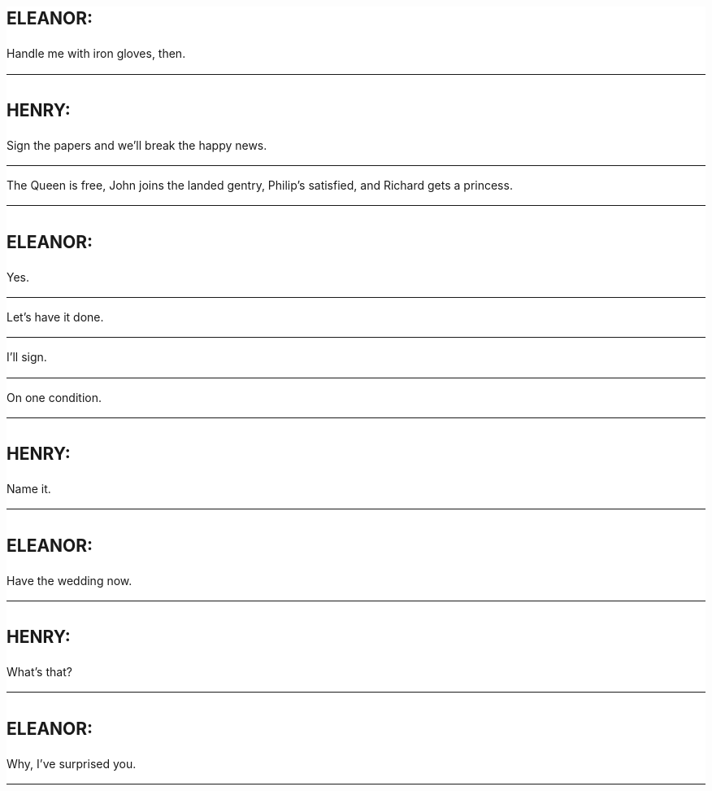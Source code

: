 
## ELEANOR:
Handle me with iron gloves, then.


---

## HENRY:
Sign the papers and we’ll break the happy news.

---

The Queen is free, John joins the landed gentry, Philip’s satisfied, and Richard gets a princess.


---

## ELEANOR:
Yes.

---

Let’s have it done.

---

I’ll sign.

---

On one condition.

---

## HENRY:
Name it.

---

## ELEANOR:
Have the wedding now.


---

## HENRY:
What’s that?

---

## ELEANOR:
Why, I’ve surprised you.

---